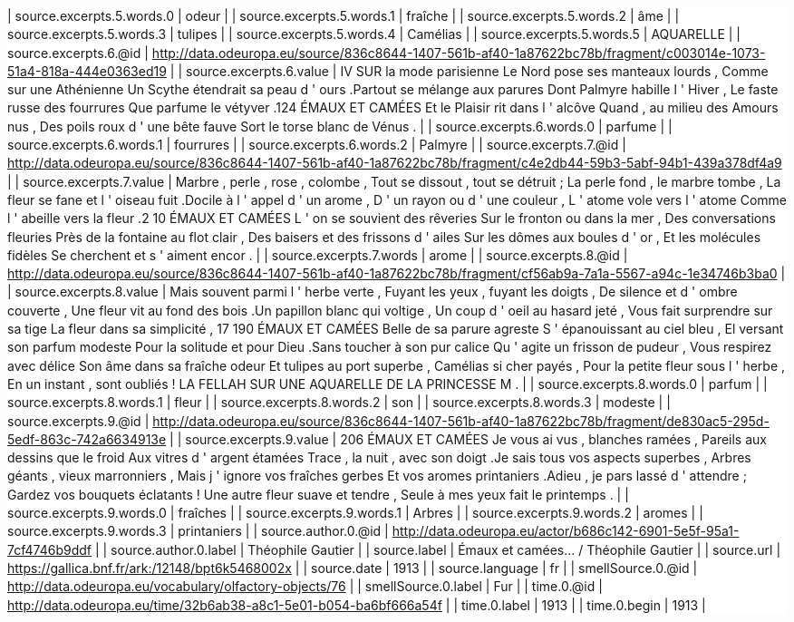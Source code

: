 | source.excerpts.5.words.0 | odeur |
| source.excerpts.5.words.1 | fraîche |
| source.excerpts.5.words.2 | âme |
| source.excerpts.5.words.3 | tulipes |
| source.excerpts.5.words.4 | Camélias |
| source.excerpts.5.words.5 | AQUARELLE |
| source.excerpts.6.@id | http://data.odeuropa.eu/source/836c8644-1407-561b-af40-1a87622bc78b/fragment/c003014e-1073-51a4-818a-444e0363ed19 |
| source.excerpts.6.value | IV SUR la mode parisienne Le Nord pose ses manteaux lourds , Comme sur une Athénienne Un Scythe étendrait sa peau d ' ours .Partout se mélange aux parures Dont Palmyre habille l ' Hiver , Le faste russe des fourrures Que parfume le vétyver .124 ÉMAUX ET CAMÉES Et le Plaisir rit dans l ' alcôve Quand , au milieu des Amours nus , Des poils roux d ' une bête fauve Sort le torse blanc de Vénus . |
| source.excerpts.6.words.0 | parfume |
| source.excerpts.6.words.1 | fourrures |
| source.excerpts.6.words.2 | Palmyre |
| source.excerpts.7.@id | http://data.odeuropa.eu/source/836c8644-1407-561b-af40-1a87622bc78b/fragment/c4e2db44-59b3-5abf-94b1-439a378df4a9 |
| source.excerpts.7.value | Marbre , perle , rose , colombe , Tout se dissout , tout se détruit ; La perle fond , le marbre tombe , La fleur se fane et l ' oiseau fuit .Docile à l ' appel d ' un arome , D ' un rayon ou d ' une couleur , L ' atome vole vers l ' atome Comme l ' abeille vers la fleur .2 10 ÉMAUX ET CAMÉES L ' on se souvient des rêveries Sur le fronton ou dans la mer , Des conversations fleuries Près de la fontaine au flot clair , Des baisers et des frissons d ' ailes Sur les dômes aux boules d ' or , Et les molécules fidèles Se cherchent et s ' aiment encor . |
| source.excerpts.7.words | arome |
| source.excerpts.8.@id | http://data.odeuropa.eu/source/836c8644-1407-561b-af40-1a87622bc78b/fragment/cf56ab9a-7a1a-5567-a94c-1e34746b3ba0 |
| source.excerpts.8.value | Mais souvent parmi l ' herbe verte , Fuyant les yeux , fuyant les doigts , De silence et d ' ombre couverte , Une fleur vit au fond des bois .Un papillon blanc qui voltige , Un coup d ' oeil au hasard jeté , Vous fait surprendre sur sa tige La fleur dans sa simplicité , 17 190 ÉMAUX ET CAMÉES Belle de sa parure agreste S ' épanouissant au ciel bleu , El versant son parfum modeste Pour la solitude et pour Dieu .Sans toucher à son pur calice Qu ' agite un frisson de pudeur , Vous respirez avec délice Son âme dans sa fraîche odeur Et tulipes au port superbe , Camélias si cher payés , Pour la petite fleur sous l ' herbe , En un instant , sont oubliés ! LA FELLAH SUR UNE AQUARELLE DE LA PRINCESSE M . |
| source.excerpts.8.words.0 | parfum |
| source.excerpts.8.words.1 | fleur |
| source.excerpts.8.words.2 | son |
| source.excerpts.8.words.3 | modeste |
| source.excerpts.9.@id | http://data.odeuropa.eu/source/836c8644-1407-561b-af40-1a87622bc78b/fragment/de830ac5-295d-5edf-863c-742a6634913e |
| source.excerpts.9.value | 206 ÉMAUX ET CAMÉES Je vous ai vus , blanches ramées , Pareils aux dessins que le froid Aux vitres d ' argent étamées Trace , la nuit , avec son doigt .Je sais tous vos aspects superbes , Arbres géants , vieux marronniers , Mais j ' ignore vos fraîches gerbes Et vos aromes printaniers .Adieu , je pars lassé d ' attendre ; Gardez vos bouquets éclatants ! Une autre fleur suave et tendre , Seule à mes yeux fait le printemps . |
| source.excerpts.9.words.0 | fraîches |
| source.excerpts.9.words.1 | Arbres |
| source.excerpts.9.words.2 | aromes |
| source.excerpts.9.words.3 | printaniers |
| source.author.0.@id | http://data.odeuropa.eu/actor/b686c142-6901-5e5f-95a1-7cf4746b9ddf |
| source.author.0.label | Théophile  Gautier |
| source.label | Émaux et camées... / Théophile Gautier |
| source.url | https://gallica.bnf.fr/ark:/12148/bpt6k5468002x |
| source.date | 1913 |
| source.language | fr |
| smellSource.0.@id | http://data.odeuropa.eu/vocabulary/olfactory-objects/76 |
| smellSource.0.label | Fur |
| time.0.@id | http://data.odeuropa.eu/time/32b6ab38-a8c1-5e01-b054-ba6bf666a54f |
| time.0.label | 1913 |
| time.0.begin | 1913 |